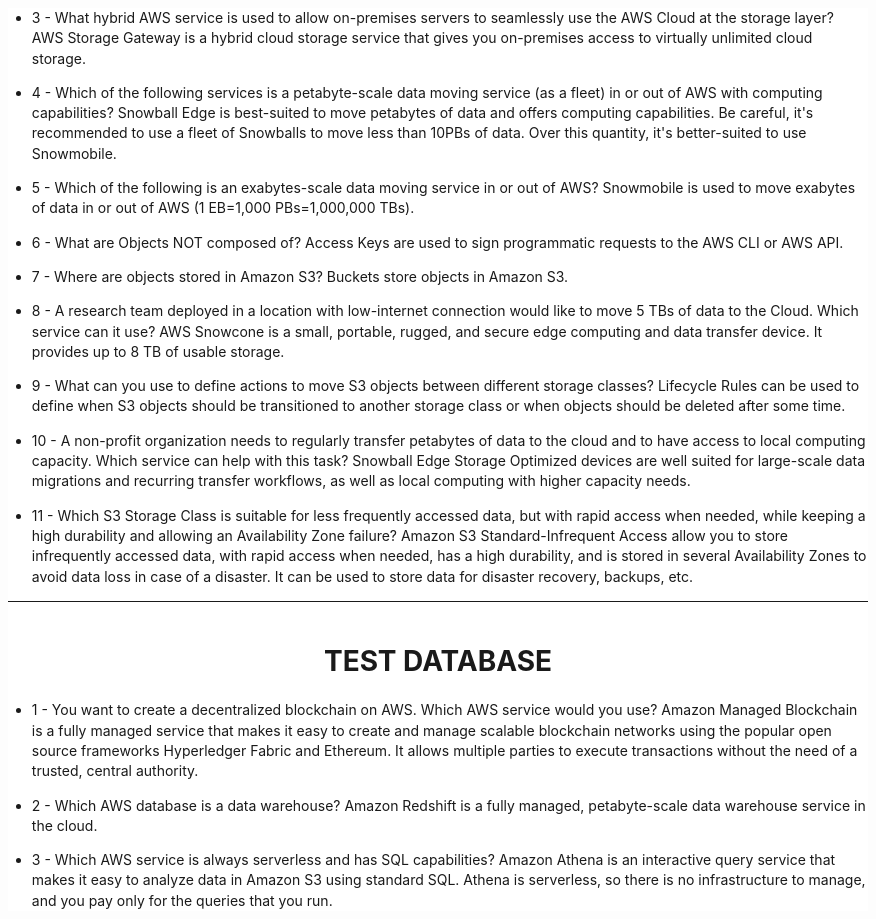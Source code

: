- 3 - What hybrid AWS service is used to allow on-premises servers to seamlessly use the AWS Cloud at the storage layer?
AWS Storage Gateway is a hybrid cloud storage service that gives you on-premises access to virtually unlimited cloud storage.

- 4 - Which of the following services is a petabyte-scale data moving service (as a fleet) in or out of AWS with computing capabilities?
Snowball Edge is best-suited to move petabytes of data and offers computing capabilities. Be careful, it's recommended to use a fleet of Snowballs to move less than 10PBs of data. Over this quantity, it's better-suited to use Snowmobile.

- 5 - Which of the following is an exabytes-scale data moving service in or out of AWS?
Snowmobile is used to move exabytes of data in or out of AWS (1 EB=1,000 PBs=1,000,000 TBs).

- 6 - What are Objects NOT composed of?
Access Keys are used to sign programmatic requests to the AWS CLI or AWS API.

- 7 - Where are objects stored in Amazon S3?
Buckets store objects in Amazon S3.

- 8 - A research team deployed in a location with low-internet connection would like to move 5 TBs of data to the Cloud. Which service can it use?
AWS Snowcone is a small, portable, rugged, and secure edge computing and data transfer device. It provides up to 8 TB of usable storage.

- 9 - What can you use to define actions to move S3 objects between different storage classes?
Lifecycle Rules can be used to define when S3 objects should be transitioned to another storage class or when objects should be deleted after some time.

- 10 - A non-profit organization needs to regularly transfer petabytes of data to the cloud and to have access to local computing capacity. Which service can help with this task?
Snowball Edge Storage Optimized devices are well suited for large-scale data migrations and recurring transfer workflows, as well as local computing with higher capacity needs.

- 11 - Which S3 Storage Class is suitable for less frequently accessed data, but with rapid access when needed, while keeping a high durability and allowing an Availability Zone failure?
Amazon S3 Standard-Infrequent Access allow you to store infrequently accessed data, with rapid access when needed, has a high durability, and is stored in several Availability Zones to avoid data loss in case of a disaster. It can be used to store data for disaster recovery, backups, etc.


---
<h1 align="center">TEST DATABASE</h1>

- 1 - You want to create a decentralized blockchain on AWS. Which AWS service would you use?
Amazon Managed Blockchain is a fully managed service that makes it easy to create and manage scalable blockchain networks using the popular open source frameworks Hyperledger Fabric and Ethereum. It allows multiple parties to execute transactions without the need of a trusted, central authority.

- 2 - Which AWS database is a data warehouse?
Amazon Redshift is a fully managed, petabyte-scale data warehouse service in the cloud.

- 3 - Which AWS service is always serverless and has SQL capabilities?
Amazon Athena is an interactive query service that makes it easy to analyze data in Amazon S3 using standard SQL. Athena is serverless, so there is no infrastructure to manage, and you pay only for the queries that you run.
